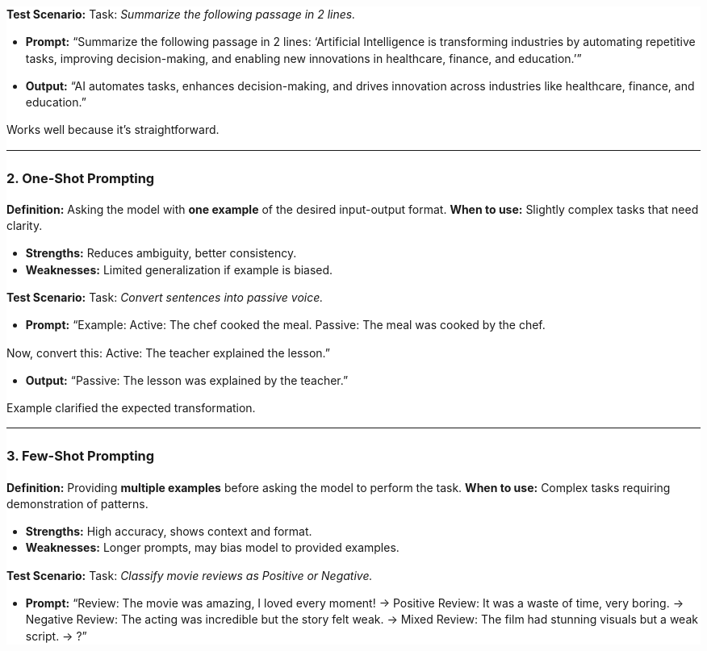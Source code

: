 **Test Scenario:**
 Task: *Summarize the following passage in 2 lines.*

* **Prompt:**
  “Summarize the following passage in 2 lines:
  ‘Artificial Intelligence is transforming industries by automating repetitive tasks, improving decision-making, and enabling new innovations in healthcare, finance, and education.’”

* **Output:**
  “AI automates tasks, enhances decision-making, and drives innovation across industries like healthcare, finance, and education.”

 Works well because it’s straightforward.

---

### **2. One-Shot Prompting**

**Definition:** Asking the model with **one example** of the desired input-output format.
**When to use:** Slightly complex tasks that need clarity.

* **Strengths:** Reduces ambiguity, better consistency.
* **Weaknesses:** Limited generalization if example is biased.

**Test Scenario:**
 Task: *Convert sentences into passive voice.*

* **Prompt:**
  “Example:
  Active: The chef cooked the meal.
  Passive: The meal was cooked by the chef.

Now, convert this:
Active: The teacher explained the lesson.”

* **Output:**
  “Passive: The lesson was explained by the teacher.”

 Example clarified the expected transformation.

---

### **3. Few-Shot Prompting**

**Definition:** Providing **multiple examples** before asking the model to perform the task.
**When to use:** Complex tasks requiring demonstration of patterns.

* **Strengths:** High accuracy, shows context and format.
* **Weaknesses:** Longer prompts, may bias model to provided examples.

**Test Scenario:**
 Task: *Classify movie reviews as Positive or Negative.*

* **Prompt:**
  “Review: The movie was amazing, I loved every moment! → Positive
  Review: It was a waste of time, very boring. → Negative
  Review: The acting was incredible but the story felt weak. → Mixed
  Review: The film had stunning visuals but a weak script. → ?”
